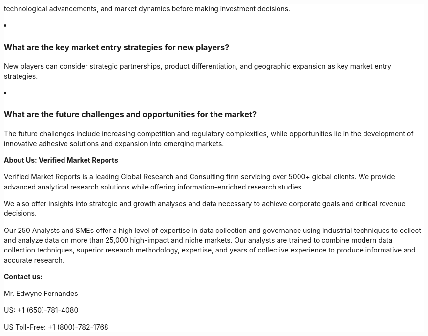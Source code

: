 technological advancements, and market dynamics before making investment decisions.</p> </li> <li> <h3>What are the key market entry strategies for new players?</h3> <p>New players can consider strategic partnerships, product differentiation, and geographic expansion as key market entry strategies.</p> </li> <li> <h3>What are the future challenges and opportunities for the market?</h3> <p>The future challenges include increasing competition and regulatory complexities, while opportunities lie in the development of innovative adhesive solutions and expansion into emerging markets.</p> </li></ol></body></html></h3><p id="" class=""><strong>About Us: Verified Market Reports</strong></p><p id="" class="">Verified Market Reports is a leading Global Research and Consulting firm servicing over 5000+ global clients. We provide advanced analytical research solutions while offering information-enriched research studies.</p><p id="" class="">We also offer insights into strategic and growth analyses and data necessary to achieve corporate goals and critical revenue decisions.</p><p id="" class="">Our 250 Analysts and SMEs offer a high level of expertise in data collection and governance using industrial techniques to collect and analyze data on more than 25,000 high-impact and niche markets. Our analysts are trained to combine modern data collection techniques, superior research methodology, expertise, and years of collective experience to produce informative and accurate research.</p><p id="" class=""><strong>Contact us:</strong></p><p id="" class="">Mr. Edwyne Fernandes</p><p id="" class="">US: +1 (650)-781-4080</p><p id="" class="">US Toll-Free: +1 (800)-782-1768</p>
